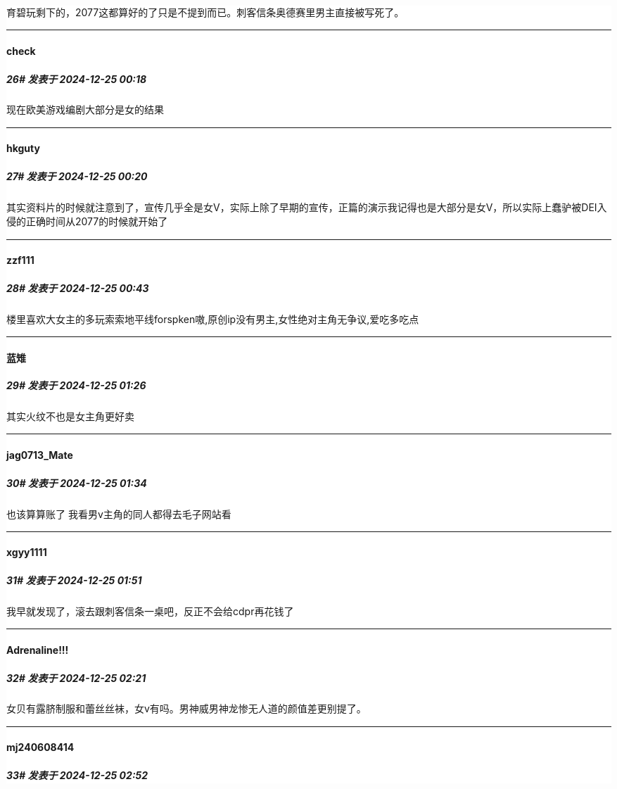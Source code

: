 育碧玩剩下的，2077这都算好的了只是不提到而已。刺客信条奥德赛里男主直接被写死了。

*****

####  check  
##### 26#       发表于 2024-12-25 00:18

现在欧美游戏编剧大部分是女的结果

*****

####  hkguty  
##### 27#       发表于 2024-12-25 00:20

其实资料片的时候就注意到了，宣传几乎全是女V，实际上除了早期的宣传，正篇的演示我记得也是大部分是女V，所以实际上蠢驴被DEI入侵的正确时间从2077的时候就开始了

*****

####  zzf111  
##### 28#       发表于 2024-12-25 00:43

楼里喜欢大女主的多玩索索地平线forspken嗷,原创ip没有男主,女性绝对主角无争议,爱吃多吃点

*****

####  蓝雉  
##### 29#       发表于 2024-12-25 01:26

其实火纹不也是女主角更好卖

*****

####  jag0713_Mate  
##### 30#       发表于 2024-12-25 01:34

也该算算账了 我看男v主角的同人都得去毛子网站看

*****

####  xgyy1111  
##### 31#       发表于 2024-12-25 01:51

我早就发现了，滚去跟刺客信条一桌吧，反正不会给cdpr再花钱了

*****

####  Adrenaline!!!  
##### 32#       发表于 2024-12-25 02:21

女贝有露脐制服和蕾丝丝袜，女v有吗。男神威男神龙惨无人道的颜值差更别提了。

*****

####  mj240608414  
##### 33#       发表于 2024-12-25 02:52
